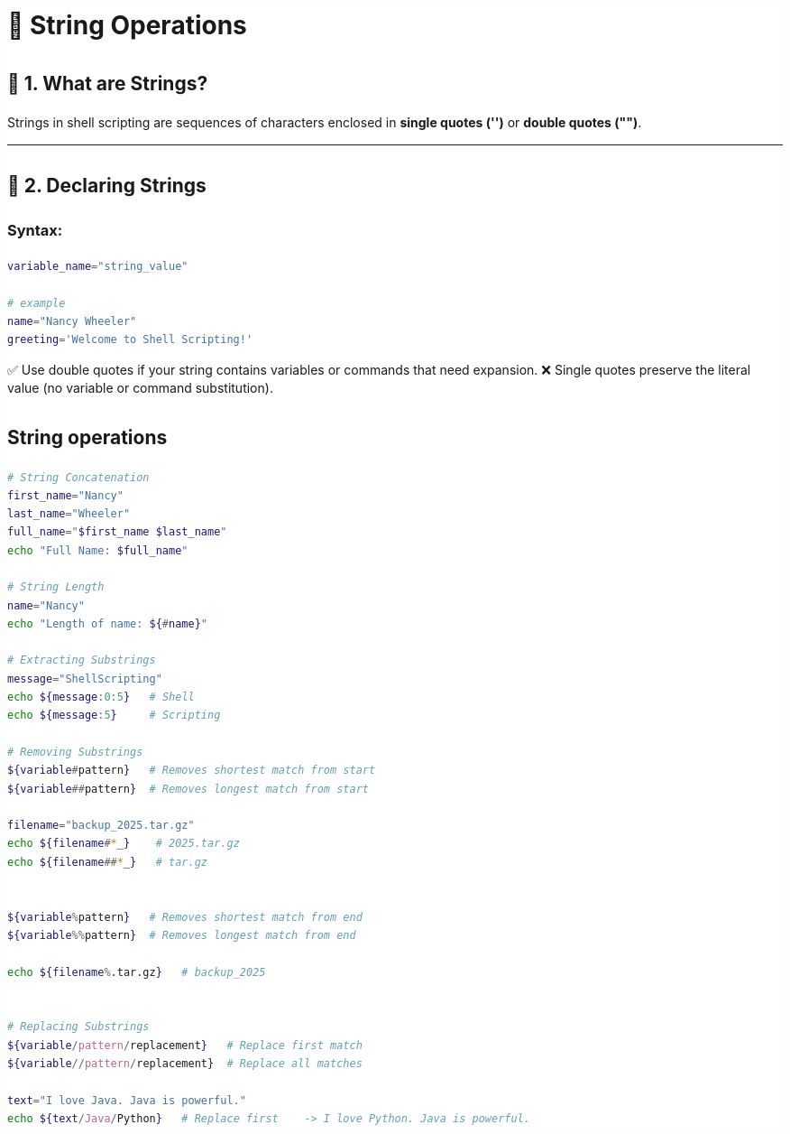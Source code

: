 
# 🧵 String Operations

## 📘 1. What are Strings?
Strings in shell scripting are sequences of characters enclosed in **single quotes ('')** or **double quotes ("")**.

---

## 🧱 2. Declaring Strings

### Syntax:
```bash
variable_name="string_value"

# example
name="Nancy Wheeler"
greeting='Welcome to Shell Scripting!'
```

✅ Use double quotes if your string contains variables or commands that need expansion.
❌ Single quotes preserve the literal value (no variable or command substitution).


## String operations
```bash
# String Concatenation
first_name="Nancy"
last_name="Wheeler"
full_name="$first_name $last_name"
echo "Full Name: $full_name"

# String Length
name="Nancy"
echo "Length of name: ${#name}"

# Extracting Substrings
message="ShellScripting"
echo ${message:0:5}   # Shell
echo ${message:5}     # Scripting

# Removing Substrings
${variable#pattern}   # Removes shortest match from start
${variable##pattern}  # Removes longest match from start

filename="backup_2025.tar.gz"
echo ${filename#*_}    # 2025.tar.gz
echo ${filename##*_}   # tar.gz


${variable%pattern}   # Removes shortest match from end
${variable%%pattern}  # Removes longest match from end

echo ${filename%.tar.gz}   # backup_2025


# Replacing Substrings
${variable/pattern/replacement}   # Replace first match
${variable//pattern/replacement}  # Replace all matches

text="I love Java. Java is powerful."
echo ${text/Java/Python}   # Replace first    -> I love Python. Java is powerful.
```